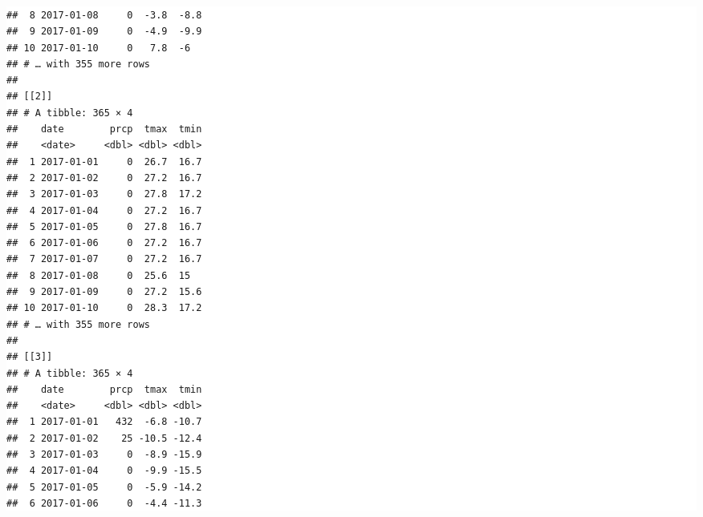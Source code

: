     ##  8 2017-01-08     0  -3.8  -8.8
    ##  9 2017-01-09     0  -4.9  -9.9
    ## 10 2017-01-10     0   7.8  -6  
    ## # … with 355 more rows
    ## 
    ## [[2]]
    ## # A tibble: 365 × 4
    ##    date        prcp  tmax  tmin
    ##    <date>     <dbl> <dbl> <dbl>
    ##  1 2017-01-01     0  26.7  16.7
    ##  2 2017-01-02     0  27.2  16.7
    ##  3 2017-01-03     0  27.8  17.2
    ##  4 2017-01-04     0  27.2  16.7
    ##  5 2017-01-05     0  27.8  16.7
    ##  6 2017-01-06     0  27.2  16.7
    ##  7 2017-01-07     0  27.2  16.7
    ##  8 2017-01-08     0  25.6  15  
    ##  9 2017-01-09     0  27.2  15.6
    ## 10 2017-01-10     0  28.3  17.2
    ## # … with 355 more rows
    ## 
    ## [[3]]
    ## # A tibble: 365 × 4
    ##    date        prcp  tmax  tmin
    ##    <date>     <dbl> <dbl> <dbl>
    ##  1 2017-01-01   432  -6.8 -10.7
    ##  2 2017-01-02    25 -10.5 -12.4
    ##  3 2017-01-03     0  -8.9 -15.9
    ##  4 2017-01-04     0  -9.9 -15.5
    ##  5 2017-01-05     0  -5.9 -14.2
    ##  6 2017-01-06     0  -4.4 -11.3